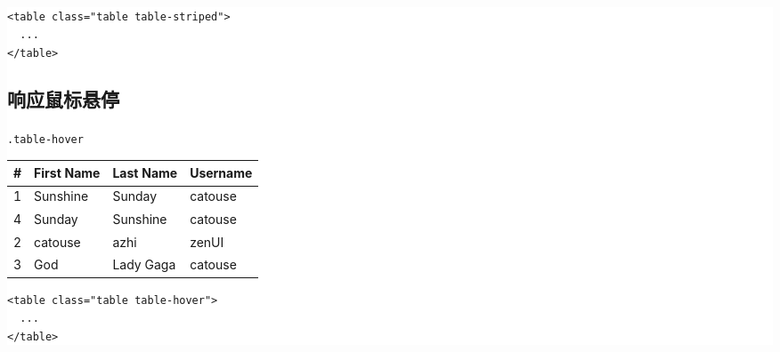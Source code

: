 ```
<table class="table table-striped">
  ...
</table>
```

## 响应鼠标悬停

`.table-hover`

<div class="example">
  <table class="table table-hover">
    <thead>
      <tr>
        <th>#</th>
        <th>First Name</th>
        <th>Last Name</th>
        <th>Username</th>
      </tr>
    </thead>
    <tbody>
      <tr>
        <td>1</td>
        <td>Sunshine</td>
        <td>Sunday</td>
        <td>catouse</td>
      </tr>
      <tr>
        <td>4</td>
        <td>Sunday</td>
        <td>Sunshine</td>
        <td>catouse</td>
      </tr>
      <tr>
        <td>2</td>
        <td>catouse</td>
        <td>azhi</td>
        <td>zenUI</td>
      </tr>
      <tr>
        <td>3</td>
        <td>God</td>
        <td>Lady Gaga</td>
        <td>catouse</td>
      </tr>
    </tbody>
  </table>
</div>

```
<table class="table table-hover">
  ...
</table>
```
